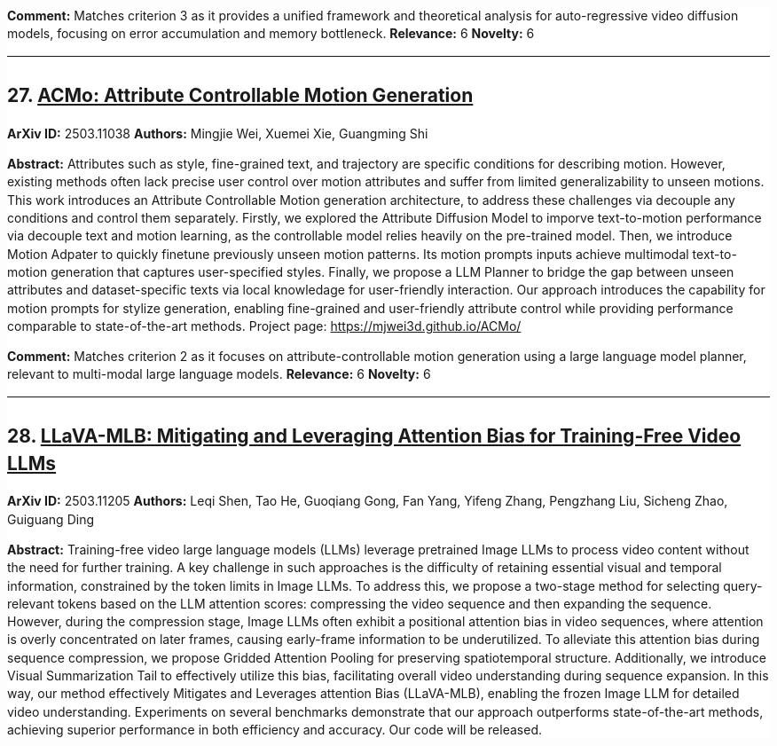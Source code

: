 **Comment:** Matches criterion 3 as it provides a unified framework and theoretical analysis for auto-regressive video diffusion models, focusing on error accumulation and memory bottleneck.
**Relevance:** 6
**Novelty:** 6

---

## 27. [ACMo: Attribute Controllable Motion Generation](https://arxiv.org/abs/2503.11038) <a id="link27"></a>
**ArXiv ID:** 2503.11038
**Authors:** Mingjie Wei, Xuemei Xie, Guangming Shi

**Abstract:**  Attributes such as style, fine-grained text, and trajectory are specific conditions for describing motion. However, existing methods often lack precise user control over motion attributes and suffer from limited generalizability to unseen motions. This work introduces an Attribute Controllable Motion generation architecture, to address these challenges via decouple any conditions and control them separately. Firstly, we explored the Attribute Diffusion Model to imporve text-to-motion performance via decouple text and motion learning, as the controllable model relies heavily on the pre-trained model. Then, we introduce Motion Adpater to quickly finetune previously unseen motion patterns. Its motion prompts inputs achieve multimodal text-to-motion generation that captures user-specified styles. Finally, we propose a LLM Planner to bridge the gap between unseen attributes and dataset-specific texts via local knowledage for user-friendly interaction. Our approach introduces the capability for motion prompts for stylize generation, enabling fine-grained and user-friendly attribute control while providing performance comparable to state-of-the-art methods. Project page: https://mjwei3d.github.io/ACMo/

**Comment:** Matches criterion 2 as it focuses on attribute-controllable motion generation using a large language model planner, relevant to multi-modal large language models.
**Relevance:** 6
**Novelty:** 6

---

## 28. [LLaVA-MLB: Mitigating and Leveraging Attention Bias for Training-Free Video LLMs](https://arxiv.org/abs/2503.11205) <a id="link28"></a>
**ArXiv ID:** 2503.11205
**Authors:** Leqi Shen, Tao He, Guoqiang Gong, Fan Yang, Yifeng Zhang, Pengzhang Liu, Sicheng Zhao, Guiguang Ding

**Abstract:**  Training-free video large language models (LLMs) leverage pretrained Image LLMs to process video content without the need for further training. A key challenge in such approaches is the difficulty of retaining essential visual and temporal information, constrained by the token limits in Image LLMs. To address this, we propose a two-stage method for selecting query-relevant tokens based on the LLM attention scores: compressing the video sequence and then expanding the sequence. However, during the compression stage, Image LLMs often exhibit a positional attention bias in video sequences, where attention is overly concentrated on later frames, causing early-frame information to be underutilized. To alleviate this attention bias during sequence compression, we propose Gridded Attention Pooling for preserving spatiotemporal structure. Additionally, we introduce Visual Summarization Tail to effectively utilize this bias, facilitating overall video understanding during sequence expansion. In this way, our method effectively Mitigates and Leverages attention Bias (LLaVA-MLB), enabling the frozen Image LLM for detailed video understanding. Experiments on several benchmarks demonstrate that our approach outperforms state-of-the-art methods, achieving superior performance in both efficiency and accuracy. Our code will be released.
